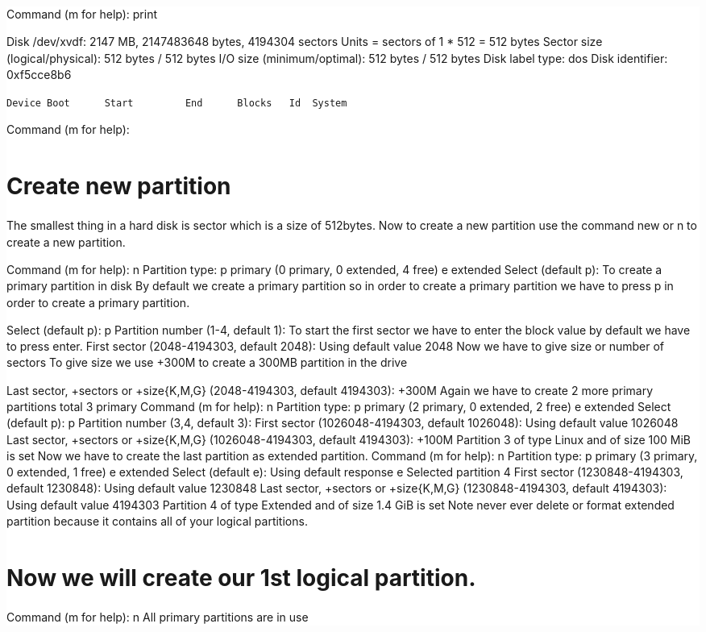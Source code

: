 Command (m for help): print

Disk /dev/xvdf: 2147 MB, 2147483648 bytes, 4194304 sectors
Units = sectors of 1 * 512 = 512 bytes
Sector size (logical/physical): 512 bytes / 512 bytes
I/O size (minimum/optimal): 512 bytes / 512 bytes
Disk label type: dos
Disk identifier: 0xf5cce8b6

    Device Boot      Start         End      Blocks   Id  System

Command (m for help):
#  Create new partition
The smallest thing in a hard disk is sector which is a size of 512bytes. Now to create a new partition use the command new or n to create a new partition.

Command (m for help): n
Partition type:
   p   primary (0 primary, 0 extended, 4 free)
   e   extended
Select (default p):
To create a primary partition in disk
By default we create a primary partition so in order to create a primary partition we have to press p in order to create a primary partition.

Select (default p): p
Partition number (1-4, default 1):
To start the first sector we have to enter the block value by default we have to press enter.
First sector (2048-4194303, default 2048):
Using default value 2048
Now we have to give size or number of sectors
To give size we use +300M to create a 300MB partition in the drive

Last sector, +sectors or +size{K,M,G} (2048-4194303, default 4194303): +300M
Again we have to create 2 more primary partitions total 3 primary
Command (m for help): n
Partition type:
   p   primary (2 primary, 0 extended, 2 free)
   e   extended
Select (default p): p
Partition number (3,4, default 3):
First sector (1026048-4194303, default 1026048):
Using default value 1026048
Last sector, +sectors or +size{K,M,G} (1026048-4194303, default 4194303): +100M
Partition 3 of type Linux and of size 100 MiB is set
Now we have to create the last partition as extended partition.
Command (m for help): n
Partition type:
   p   primary (3 primary, 0 extended, 1 free)
   e   extended
Select (default e):
Using default response e
Selected partition 4
First sector (1230848-4194303, default 1230848):
Using default value 1230848
Last sector, +sectors or +size{K,M,G} (1230848-4194303, default 4194303):
Using default value 4194303
Partition 4 of type Extended and of size 1.4 GiB is set
Note never ever delete or format extended partition because it contains all of your logical partitions.
#  Now we will create our 1st logical partition.
Command (m for help): n
All primary partitions are in use
